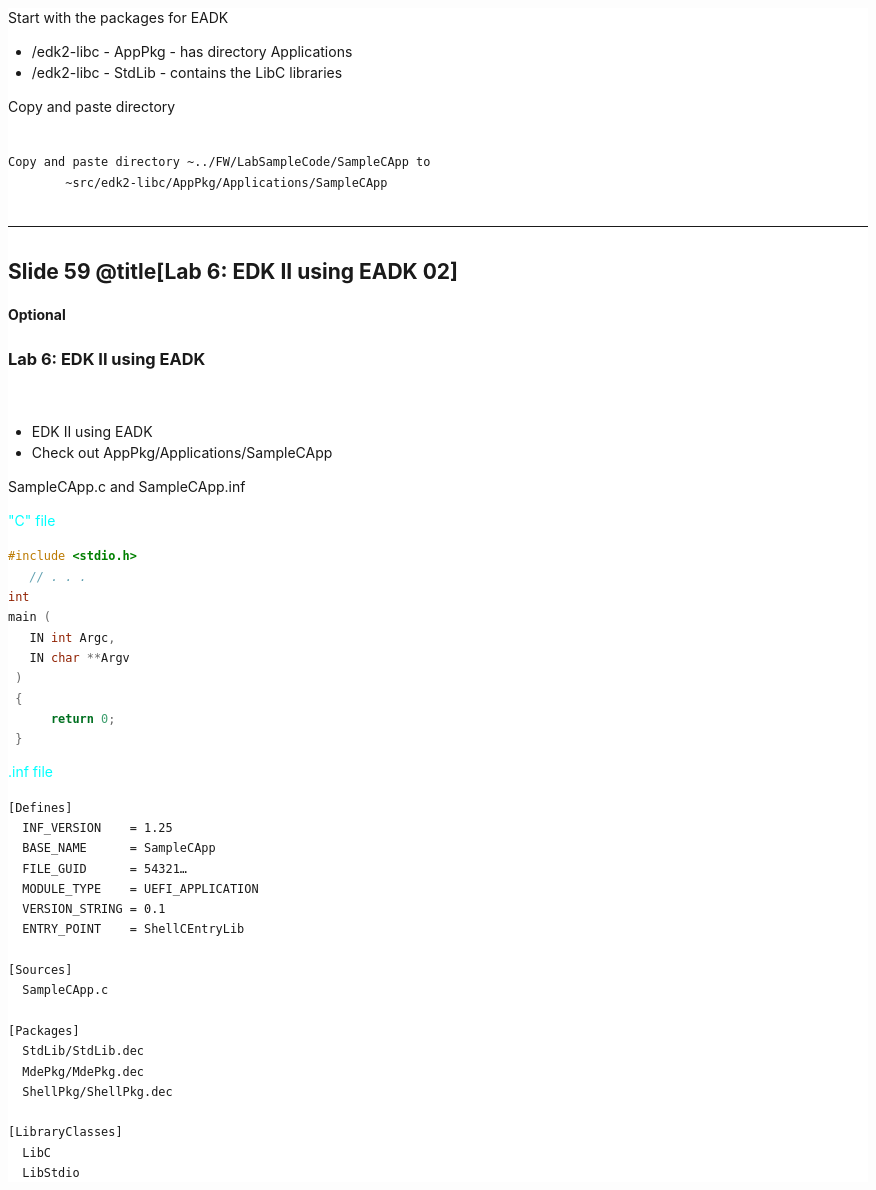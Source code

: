 
Start with the packages for EADK 
- /edk2-libc - AppPkg	- has directory Applications
- /edk2-libc - StdLib 	- contains the LibC libraries

Copy and paste directory 
```
	   
Copy and paste directory ~../FW/LabSampleCode/SampleCApp to 
        ~src/edk2-libc/AppPkg/Applications/SampleCApp 
	   
```

---
## Slide 59 @title[Lab 6: EDK II using EADK 02]
**Optional** 
### <b>Lab 6: EDK II using EADK</b> 
<br>


- EDK II using EADK
- Check out AppPkg/Applications/SampleCApp

SampleCApp.c and SampleCApp.inf 

<font color="cyan">"C" file</font>
```c++
#include <stdio.h>
   // . . .
int
main (
   IN int Argc,
   IN char **Argv
 )
 {
      return 0;
 }
```

<font color="Cyan">.inf file</font>

```shell
[Defines]
  INF_VERSION    = 1.25
  BASE_NAME      = SampleCApp
  FILE_GUID      = 54321…
  MODULE_TYPE    = UEFI_APPLICATION
  VERSION_STRING = 0.1
  ENTRY_POINT    = ShellCEntryLib

[Sources]
  SampleCApp.c

[Packages]
  StdLib/StdLib.dec
  MdePkg/MdePkg.dec
  ShellPkg/ShellPkg.dec

[LibraryClasses]
  LibC
  LibStdio
```
